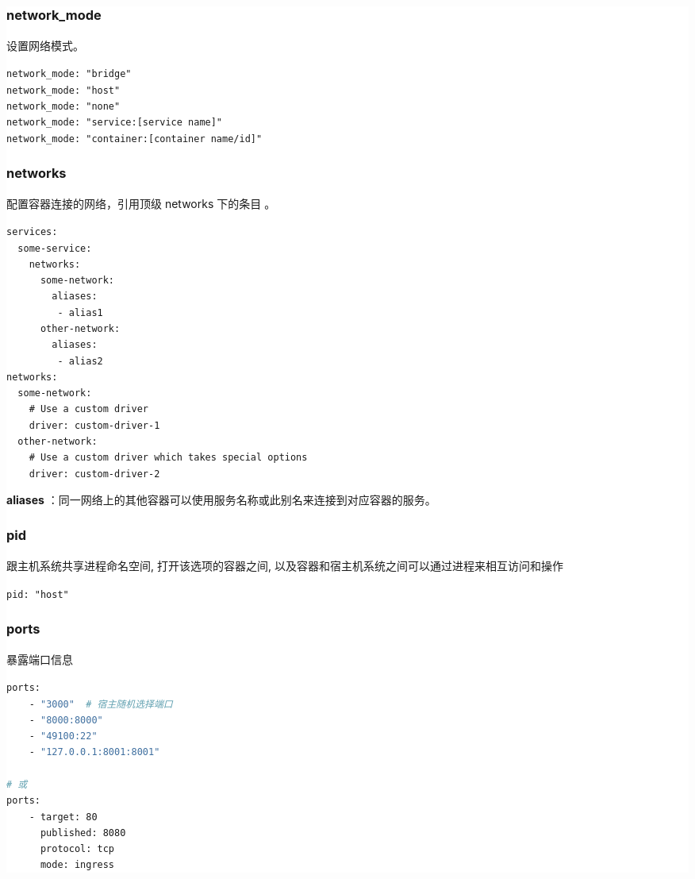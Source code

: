 ### network_mode

设置网络模式。

```
network_mode: "bridge"
network_mode: "host"
network_mode: "none"
network_mode: "service:[service name]"
network_mode: "container:[container name/id]"
```

### networks

配置容器连接的网络，引用顶级 networks 下的条目 。

```
services:
  some-service:
    networks:
      some-network:
        aliases:
         - alias1
      other-network:
        aliases:
         - alias2
networks:
  some-network:
    # Use a custom driver
    driver: custom-driver-1
  other-network:
    # Use a custom driver which takes special options
    driver: custom-driver-2
```

**aliases** ：同一网络上的其他容器可以使用服务名称或此别名来连接到对应容器的服务。



### pid

跟主机系统共享进程命名空间,  打开该选项的容器之间,  以及容器和宿主机系统之间可以通过进程来相互访问和操作

```
pid: "host"
```

### ports

暴露端口信息

```dockerfile
ports:
    - "3000"  # 宿主随机选择端口
    - "8000:8000"
    - "49100:22"
    - "127.0.0.1:8001:8001"
    
# 或
ports:
    - target: 80
      published: 8080
      protocol: tcp
      mode: ingress
```

